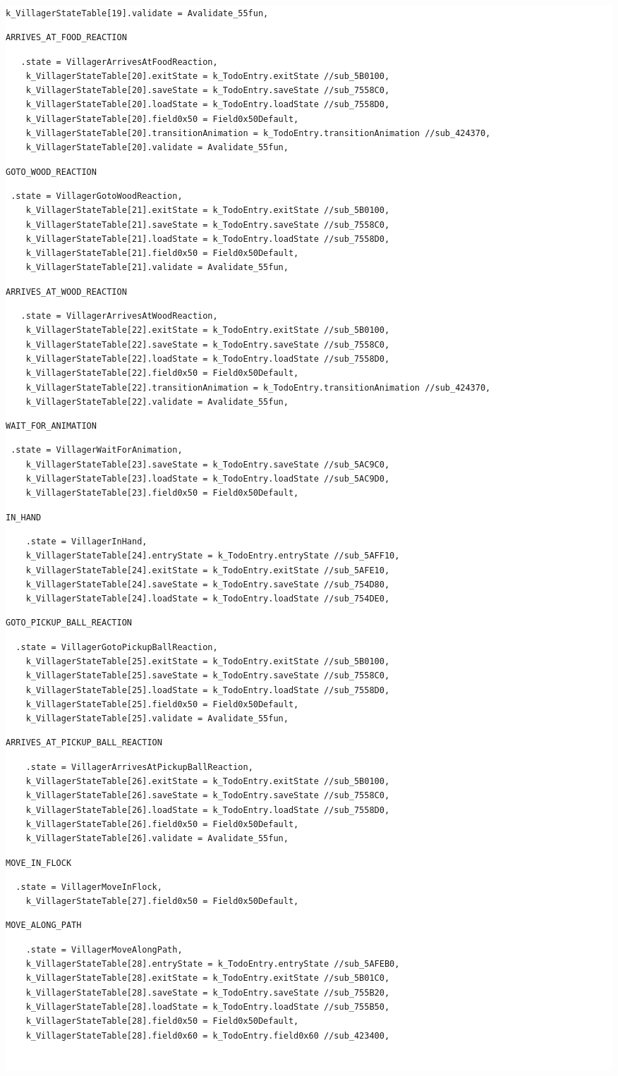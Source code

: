 	k_VillagerStateTable[19].validate = Avalidate_55fun,
</code></pre></td></tr>
<tr><td><code>ARRIVES_AT_FOOD_REACTION</code></td><td><pre><code>	.state = VillagerArrivesAtFoodReaction,
	k_VillagerStateTable[20].exitState = k_TodoEntry.exitState //sub_5B0100,
	k_VillagerStateTable[20].saveState = k_TodoEntry.saveState //sub_7558C0,
	k_VillagerStateTable[20].loadState = k_TodoEntry.loadState //sub_7558D0,
	k_VillagerStateTable[20].field0x50 = Field0x50Default,
	k_VillagerStateTable[20].transitionAnimation = k_TodoEntry.transitionAnimation //sub_424370,
	k_VillagerStateTable[20].validate = Avalidate_55fun,
</code></pre></td></tr>
<tr><td><code>GOTO_WOOD_REACTION</code></td><td><pre><code>	.state = VillagerGotoWoodReaction,
	k_VillagerStateTable[21].exitState = k_TodoEntry.exitState //sub_5B0100,
	k_VillagerStateTable[21].saveState = k_TodoEntry.saveState //sub_7558C0,
	k_VillagerStateTable[21].loadState = k_TodoEntry.loadState //sub_7558D0,
	k_VillagerStateTable[21].field0x50 = Field0x50Default,
	k_VillagerStateTable[21].validate = Avalidate_55fun,
</code></pre></td></tr>
<tr><td><code>ARRIVES_AT_WOOD_REACTION</code></td><td><pre><code>	.state = VillagerArrivesAtWoodReaction,
	k_VillagerStateTable[22].exitState = k_TodoEntry.exitState //sub_5B0100,
	k_VillagerStateTable[22].saveState = k_TodoEntry.saveState //sub_7558C0,
	k_VillagerStateTable[22].loadState = k_TodoEntry.loadState //sub_7558D0,
	k_VillagerStateTable[22].field0x50 = Field0x50Default,
	k_VillagerStateTable[22].transitionAnimation = k_TodoEntry.transitionAnimation //sub_424370,
	k_VillagerStateTable[22].validate = Avalidate_55fun,
</code></pre></td></tr>
<tr><td><code>WAIT_FOR_ANIMATION</code></td><td><pre><code>	.state = VillagerWaitForAnimation,
	k_VillagerStateTable[23].saveState = k_TodoEntry.saveState //sub_5AC9C0,
	k_VillagerStateTable[23].loadState = k_TodoEntry.loadState //sub_5AC9D0,
	k_VillagerStateTable[23].field0x50 = Field0x50Default,
</code></pre></td></tr>
<tr><td><code>IN_HAND</code></td><td><pre><code>	.state = VillagerInHand,
	k_VillagerStateTable[24].entryState = k_TodoEntry.entryState //sub_5AFF10,
	k_VillagerStateTable[24].exitState = k_TodoEntry.exitState //sub_5AFE10,
	k_VillagerStateTable[24].saveState = k_TodoEntry.saveState //sub_754D80,
	k_VillagerStateTable[24].loadState = k_TodoEntry.loadState //sub_754DE0,
</code></pre></td></tr>
<tr><td><code>GOTO_PICKUP_BALL_REACTION</code></td><td><pre><code>	.state = VillagerGotoPickupBallReaction,
	k_VillagerStateTable[25].exitState = k_TodoEntry.exitState //sub_5B0100,
	k_VillagerStateTable[25].saveState = k_TodoEntry.saveState //sub_7558C0,
	k_VillagerStateTable[25].loadState = k_TodoEntry.loadState //sub_7558D0,
	k_VillagerStateTable[25].field0x50 = Field0x50Default,
	k_VillagerStateTable[25].validate = Avalidate_55fun,
</code></pre></td></tr>
<tr><td><code>ARRIVES_AT_PICKUP_BALL_REACTION</code></td><td><pre><code>	.state = VillagerArrivesAtPickupBallReaction,
	k_VillagerStateTable[26].exitState = k_TodoEntry.exitState //sub_5B0100,
	k_VillagerStateTable[26].saveState = k_TodoEntry.saveState //sub_7558C0,
	k_VillagerStateTable[26].loadState = k_TodoEntry.loadState //sub_7558D0,
	k_VillagerStateTable[26].field0x50 = Field0x50Default,
	k_VillagerStateTable[26].validate = Avalidate_55fun,
</code></pre></td></tr>
<tr><td><code>MOVE_IN_FLOCK</code></td><td><pre><code>	.state = VillagerMoveInFlock,
	k_VillagerStateTable[27].field0x50 = Field0x50Default,
</code></pre></td></tr>
<tr><td><code>MOVE_ALONG_PATH</code></td><td><pre><code>	.state = VillagerMoveAlongPath,
	k_VillagerStateTable[28].entryState = k_TodoEntry.entryState //sub_5AFEB0,
	k_VillagerStateTable[28].exitState = k_TodoEntry.exitState //sub_5B01C0,
	k_VillagerStateTable[28].saveState = k_TodoEntry.saveState //sub_755B20,
	k_VillagerStateTable[28].loadState = k_TodoEntry.loadState //sub_755B50,
	k_VillagerStateTable[28].field0x50 = Field0x50Default,
	k_VillagerStateTable[28].field0x60 = k_TodoEntry.field0x60 //sub_423400,